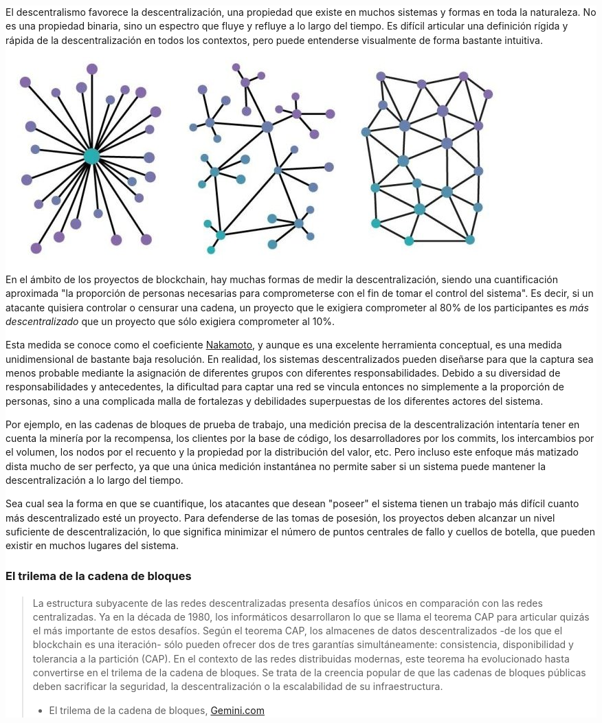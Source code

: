 El descentralismo favorece la descentralización, una propiedad que existe en muchos sistemas y formas en toda la naturaleza. No es una propiedad binaria, sino un espectro que fluye y refluye a lo largo del tiempo. Es difícil articular una definición rígida y rápida de la descentralización en todos los contextos, pero puede entenderse visualmente de forma bastante intuitiva.

![A medida que un sistema se vuelve más descentralizado, tiene menos puntos de estrangulamiento, lo que hace más difícil capturar](./decentralization.jpg)

En el ámbito de los proyectos de blockchain, hay muchas formas de medir la descentralización, siendo una cuantificación aproximada "la proporción de personas necesarias para comprometerse con el fin de tomar el control del sistema". Es decir, si un atacante quisiera controlar o censurar una cadena, un proyecto que le exigiera comprometer al 80% de los participantes es _más descentralizado_ que un proyecto que sólo exigiera comprometer al 10%.

Esta medida se conoce como el coeficiente [Nakamoto](https://minima.global/blog/the-nakamoto-coefficient-an-attempt-to-quantify-decentralization), y aunque es una excelente herramienta conceptual, es una medida unidimensional de bastante baja resolución. En realidad, los sistemas descentralizados pueden diseñarse para que la captura sea menos probable mediante la asignación de diferentes grupos con diferentes responsabilidades. Debido a su diversidad de responsabilidades y antecedentes, la dificultad para captar una red se vincula entonces no simplemente a la proporción de personas, sino a una complicada malla de fortalezas y debilidades superpuestas de los diferentes actores del sistema.

Por ejemplo, en las cadenas de bloques de prueba de trabajo, una medición precisa de la descentralización intentaría tener en cuenta la minería por la recompensa, los clientes por la base de código, los desarrolladores por los commits, los intercambios por el volumen, los nodos por el recuento y la propiedad por la distribución del valor, etc. Pero incluso este enfoque más matizado dista mucho de ser perfecto, ya que una única medición instantánea no permite saber si un sistema puede mantener la descentralización a lo largo del tiempo.

Sea cual sea la forma en que se cuantifique, los atacantes que desean "poseer" el sistema tienen un trabajo más difícil cuanto más descentralizado esté un proyecto. Para defenderse de las tomas de posesión, los proyectos deben alcanzar un nivel suficiente de descentralización, lo que significa minimizar el número de puntos centrales de fallo y cuellos de botella, que pueden existir en muchos lugares del sistema.

### El trilema de la cadena de bloques

> La estructura subyacente de las redes descentralizadas presenta desafíos únicos en comparación con las redes centralizadas. Ya en la década de 1980, los informáticos desarrollaron lo que se llama el teorema CAP para articular quizás el más importante de estos desafíos. Según el teorema CAP, los almacenes de datos descentralizados -de los que el blockchain es una iteración- sólo pueden ofrecer dos de tres garantías simultáneamente: consistencia, disponibilidad y tolerancia a la partición (CAP). En el contexto de las redes distribuidas modernas, este teorema ha evolucionado hasta convertirse en el trilema de la cadena de bloques. Se trata de la creencia popular de que las cadenas de bloques públicas deben sacrificar la seguridad, la descentralización o la escalabilidad de su infraestructura.
> 
> - El trilema de la cadena de bloques, [Gemini.com](https://www.gemini.com/cryptopedia/blockchain-trilemma-decentralization-scalability-definition#section-what-is-the-blockchain-trilemma)
